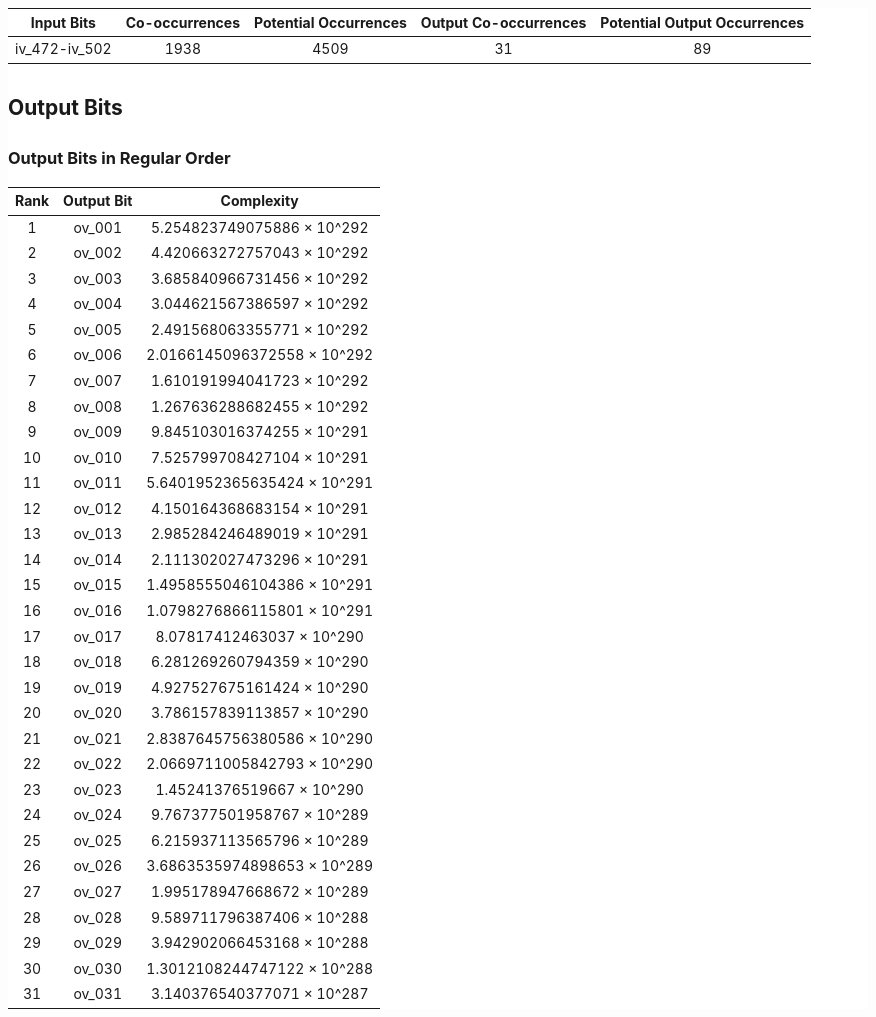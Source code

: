 | Input Bits | Co-occurrences | Potential Occurrences | Output Co-occurrences | Potential Output Occurrences |
|:----------:|:--------------:|:---------------------:|:---------------------:|:----------------------------:|
| iv_472-iv_502 | 1938 | 4509 | 31 | 89 |

## Output Bits

### Output Bits in Regular Order

| Rank | Output Bit | Complexity |
|:----:|:----------:|:----------:|
| 1 | ov_001 | 5.254823749075886 × 10^292 |
| 2 | ov_002 | 4.420663272757043 × 10^292 |
| 3 | ov_003 | 3.685840966731456 × 10^292 |
| 4 | ov_004 | 3.044621567386597 × 10^292 |
| 5 | ov_005 | 2.491568063355771 × 10^292 |
| 6 | ov_006 | 2.0166145096372558 × 10^292 |
| 7 | ov_007 | 1.610191994041723 × 10^292 |
| 8 | ov_008 | 1.267636288682455 × 10^292 |
| 9 | ov_009 | 9.845103016374255 × 10^291 |
| 10 | ov_010 | 7.525799708427104 × 10^291 |
| 11 | ov_011 | 5.6401952365635424 × 10^291 |
| 12 | ov_012 | 4.150164368683154 × 10^291 |
| 13 | ov_013 | 2.985284246489019 × 10^291 |
| 14 | ov_014 | 2.111302027473296 × 10^291 |
| 15 | ov_015 | 1.4958555046104386 × 10^291 |
| 16 | ov_016 | 1.0798276866115801 × 10^291 |
| 17 | ov_017 | 8.07817412463037 × 10^290 |
| 18 | ov_018 | 6.281269260794359 × 10^290 |
| 19 | ov_019 | 4.927527675161424 × 10^290 |
| 20 | ov_020 | 3.786157839113857 × 10^290 |
| 21 | ov_021 | 2.8387645756380586 × 10^290 |
| 22 | ov_022 | 2.0669711005842793 × 10^290 |
| 23 | ov_023 | 1.45241376519667 × 10^290 |
| 24 | ov_024 | 9.767377501958767 × 10^289 |
| 25 | ov_025 | 6.215937113565796 × 10^289 |
| 26 | ov_026 | 3.6863535974898653 × 10^289 |
| 27 | ov_027 | 1.995178947668672 × 10^289 |
| 28 | ov_028 | 9.589711796387406 × 10^288 |
| 29 | ov_029 | 3.942902066453168 × 10^288 |
| 30 | ov_030 | 1.3012108244747122 × 10^288 |
| 31 | ov_031 | 3.140376540377071 × 10^287 |